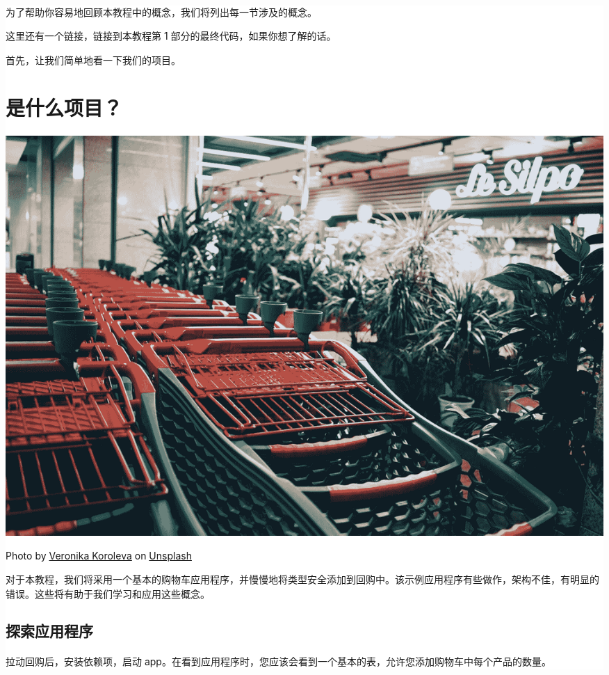 为了帮助你容易地回顾本教程中的概念，我们将列出每一节涉及的概念。

这里还有一个链接，链接到本教程第 1 部分的最终代码，如果你想了解的话。

首先，让我们简单地看一下我们的项目。

# 是什么项目？

![](img/f51903d3dc9a6875265de35a1217700c.png)

Photo by [Veronika Koroleva](https://unsplash.com/@korolevalkv?utm_source=medium&utm_medium=referral) on [Unsplash](https://unsplash.com?utm_source=medium&utm_medium=referral)

对于本教程，我们将采用一个基本的购物车应用程序，并慢慢地将类型安全添加到回购中。该示例应用程序有些做作，架构不佳，有明显的错误。这些将有助于我们学习和应用这些概念。

## 探索应用程序

拉动回购后，安装依赖项，启动 app。在看到应用程序时，您应该会看到一个基本的表，允许您添加购物车中每个产品的数量。
